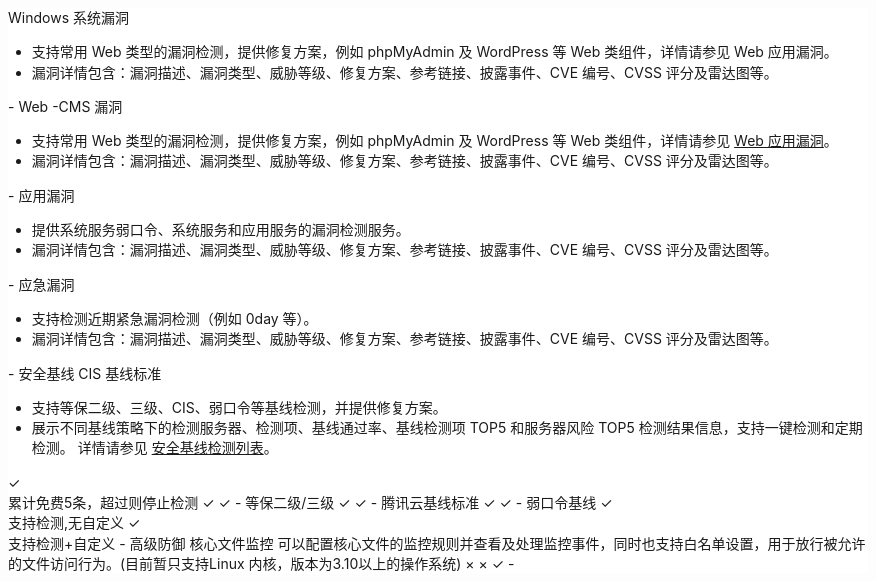 </tr>
<tr>
<td>Windows 系统漏洞</td>
<td><ul><li>支持常用 Web 类型的漏洞检测，提供修复方案，例如 phpMyAdmin 及 WordPress 等 Web 类组件，详情请参见 Web 应用漏洞。
</li><li>漏洞详情包含：漏洞描述、漏洞类型、威胁等级、修复方案、参考链接、披露事件、CVE 编号、CVSS 评分及雷达图等。</li></ul></td>
<td>-</td>
</tr>
<tr>
<td>Web -CMS 漏洞</td>
<td><ul><li>支持常用 Web 类型的漏洞检测，提供修复方案，例如 phpMyAdmin 及 WordPress 等 Web 类组件，详情请参见 <a href="https://cloud.tencent.com/document/product/296/17342">Web 应用漏洞</a>。</li><li>漏洞详情包含：漏洞描述、漏洞类型、威胁等级、修复方案、参考链接、披露事件、CVE 编号、CVSS 评分及雷达图等。</li></ul></td>
<td>-</td>
</tr>
<tr>
<td>应用漏洞</td>
<td><ul><li>提供系统服务弱口令、系统服务和应用服务的漏洞检测服务。
</li><li>漏洞详情包含：漏洞描述、漏洞类型、威胁等级、修复方案、参考链接、披露事件、CVE 编号、CVSS 评分及雷达图等。</li></ul></td>
<td>-</td>
</tr>
<tr>
<td>应急漏洞</td>
<td><ul><li>支持检测近期紧急漏洞检测（例如 0day 等）。
</li><li>漏洞详情包含：漏洞描述、漏洞类型、威胁等级、修复方案、参考链接、披露事件、CVE 编号、CVSS 评分及雷达图等。</li></ul></td>
<td>-</td>
</tr>
<tr>
<td rowspan="4">安全基线</td>
<td>CIS 基线标准</td>
<td rowspan="4"><ul><li>支持等保二级、三级、CIS、弱口令等基线检测，并提供修复方案。</li><li>展示不同基线策略下的检测服务器、检测项、基线通过率、基线检测项 TOP5 和服务器风险 TOP5 检测结果信息，支持一键检测和定期检测。
详情请参见 <a href="https://cloud.tencent.com/document/product/296/17339">安全基线检测列表</a>。</li></ul></td>
<td rowspan="4">&#10003;<br>累计免费5条，超过则停止检测</td>
<td>&#10003;</td>
<td>&#10003;</td>
<td>-</td>
</tr>
<tr>
<td>等保二级/三级</td>
<td>&#10003;</td>
<td>&#10003;</td>
<td>-</td>
</tr>
<tr>
<td>腾讯云基线标准</td>
<td>&#10003;</td>
<td>&#10003;</td>
<td>-</td>
</tr>
<tr>
<td>弱口令基线</td>
<td>&#10003;<br>支持检测,无自定义</td>
<td>&#10003;<br>支持检测+自定义</td>
<td>-</td>
</tr>
<tr>
<td rowspan="3">高级防御</td>
<td>核心文件监控</td>
<td>可以配置核心文件的监控规则并查看及处理监控事件，同时也支持白名单设置，用于放行被允许的文件访问行为。(目前暂只支持Linux 内核，版本为3.10以上的操作系统)</td>
<td>×</td>
<td>×</td>
<td>&#10003;</td>
<td>-</td>
</tr>
